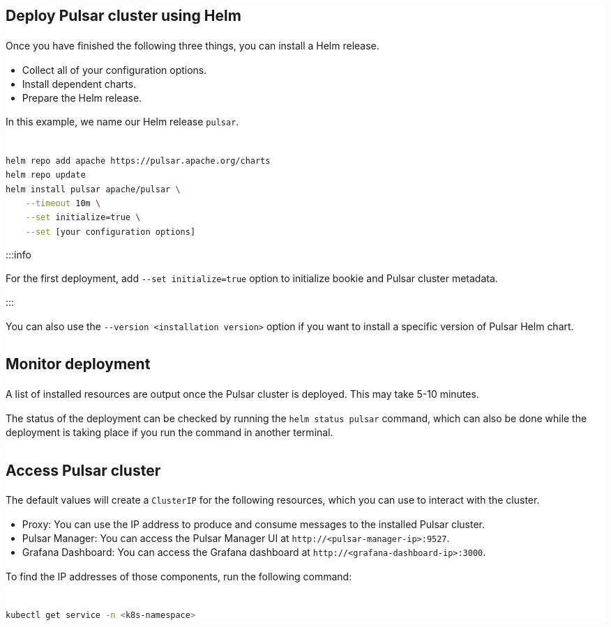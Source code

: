 ## Deploy Pulsar cluster using Helm

Once you have finished the following three things, you can install a Helm release.

- Collect all of your configuration options.
- Install dependent charts.
- Prepare the Helm release.

In this example, we name our Helm release `pulsar`.

```bash

helm repo add apache https://pulsar.apache.org/charts
helm repo update
helm install pulsar apache/pulsar \
    --timeout 10m \
    --set initialize=true \
    --set [your configuration options]

```

:::info

For the first deployment, add `--set initialize=true` option to initialize bookie and Pulsar cluster metadata.

:::

You can also use the `--version <installation version>` option if you want to install a specific version of Pulsar Helm chart.

## Monitor deployment

A list of installed resources are output once the Pulsar cluster is deployed. This may take 5-10 minutes.

The status of the deployment can be checked by running the `helm status pulsar` command, which can also be done while the deployment is taking place if you run the command in another terminal.

## Access Pulsar cluster

The default values will create a `ClusterIP` for the following resources, which you can use to interact with the cluster.

- Proxy: You can use the IP address to produce and consume messages to the installed Pulsar cluster.
- Pulsar Manager: You can access the Pulsar Manager UI at `http://<pulsar-manager-ip>:9527`.
- Grafana Dashboard: You can access the Grafana dashboard at `http://<grafana-dashboard-ip>:3000`.

To find the IP addresses of those components, run the following command:

```bash

kubectl get service -n <k8s-namespace>

```

